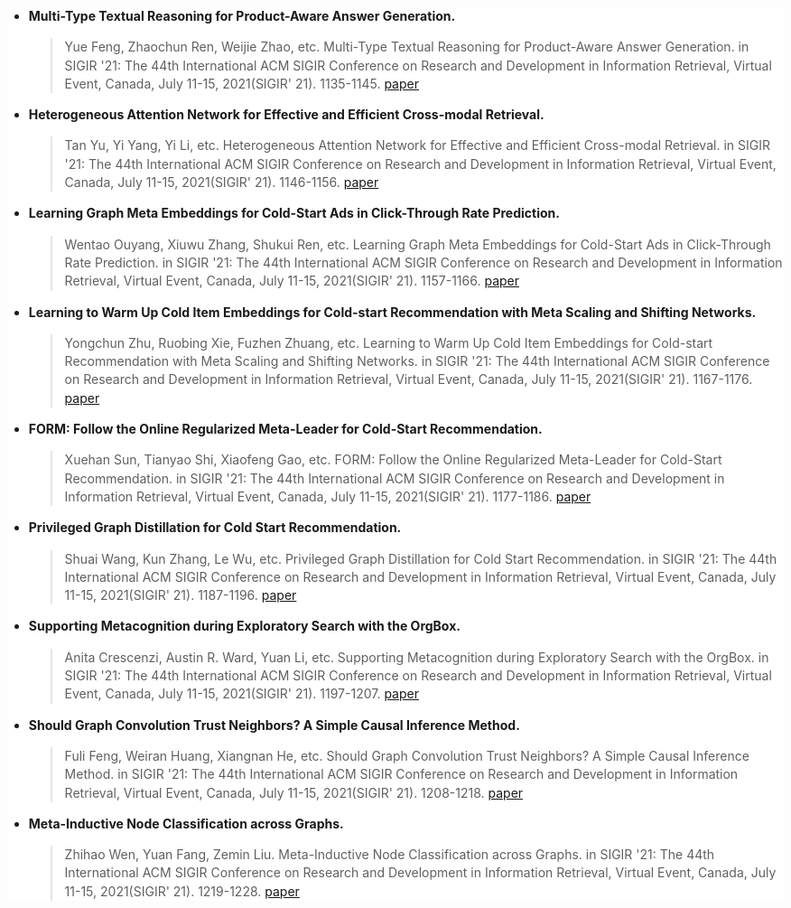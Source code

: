 
- **Multi-Type Textual Reasoning for Product-Aware Answer Generation.**
    > Yue Feng, Zhaochun Ren, Weijie Zhao, etc. Multi-Type Textual Reasoning for Product-Aware Answer Generation. in SIGIR &apos;21: The 44th International ACM SIGIR Conference on Research and Development in Information Retrieval, Virtual Event, Canada, July 11-15, 2021(SIGIR' 21). 1135-1145. [paper](https://doi.org/10.1145/3404835.3462899)


- **Heterogeneous Attention Network for Effective and Efficient Cross-modal Retrieval.**
    > Tan Yu, Yi Yang, Yi Li, etc. Heterogeneous Attention Network for Effective and Efficient Cross-modal Retrieval. in SIGIR &apos;21: The 44th International ACM SIGIR Conference on Research and Development in Information Retrieval, Virtual Event, Canada, July 11-15, 2021(SIGIR' 21). 1146-1156. [paper](https://doi.org/10.1145/3404835.3462924)


- **Learning Graph Meta Embeddings for Cold-Start Ads in Click-Through Rate Prediction.**
    > Wentao Ouyang, Xiuwu Zhang, Shukui Ren, etc. Learning Graph Meta Embeddings for Cold-Start Ads in Click-Through Rate Prediction. in SIGIR &apos;21: The 44th International ACM SIGIR Conference on Research and Development in Information Retrieval, Virtual Event, Canada, July 11-15, 2021(SIGIR' 21). 1157-1166. [paper](https://doi.org/10.1145/3404835.3462879)


- **Learning to Warm Up Cold Item Embeddings for Cold-start Recommendation with Meta Scaling and Shifting Networks.**
    > Yongchun Zhu, Ruobing Xie, Fuzhen Zhuang, etc. Learning to Warm Up Cold Item Embeddings for Cold-start Recommendation with Meta Scaling and Shifting Networks. in SIGIR &apos;21: The 44th International ACM SIGIR Conference on Research and Development in Information Retrieval, Virtual Event, Canada, July 11-15, 2021(SIGIR' 21). 1167-1176. [paper](https://doi.org/10.1145/3404835.3462843)


- **FORM: Follow the Online Regularized Meta-Leader for Cold-Start Recommendation.**
    > Xuehan Sun, Tianyao Shi, Xiaofeng Gao, etc. FORM: Follow the Online Regularized Meta-Leader for Cold-Start Recommendation. in SIGIR &apos;21: The 44th International ACM SIGIR Conference on Research and Development in Information Retrieval, Virtual Event, Canada, July 11-15, 2021(SIGIR' 21). 1177-1186. [paper](https://doi.org/10.1145/3404835.3462831)


- **Privileged Graph Distillation for Cold Start Recommendation.**
    > Shuai Wang, Kun Zhang, Le Wu, etc. Privileged Graph Distillation for Cold Start Recommendation. in SIGIR &apos;21: The 44th International ACM SIGIR Conference on Research and Development in Information Retrieval, Virtual Event, Canada, July 11-15, 2021(SIGIR' 21). 1187-1196. [paper](https://doi.org/10.1145/3404835.3462929)


- **Supporting Metacognition during Exploratory Search with the OrgBox.**
    > Anita Crescenzi, Austin R. Ward, Yuan Li, etc. Supporting Metacognition during Exploratory Search with the OrgBox. in SIGIR &apos;21: The 44th International ACM SIGIR Conference on Research and Development in Information Retrieval, Virtual Event, Canada, July 11-15, 2021(SIGIR' 21). 1197-1207. [paper](https://doi.org/10.1145/3404835.3462955)


- **Should Graph Convolution Trust Neighbors? A Simple Causal Inference Method.**
    > Fuli Feng, Weiran Huang, Xiangnan He, etc. Should Graph Convolution Trust Neighbors? A Simple Causal Inference Method. in SIGIR &apos;21: The 44th International ACM SIGIR Conference on Research and Development in Information Retrieval, Virtual Event, Canada, July 11-15, 2021(SIGIR' 21). 1208-1218. [paper](https://doi.org/10.1145/3404835.3462971)


- **Meta-Inductive Node Classification across Graphs.**
    > Zhihao Wen, Yuan Fang, Zemin Liu. Meta-Inductive Node Classification across Graphs. in SIGIR &apos;21: The 44th International ACM SIGIR Conference on Research and Development in Information Retrieval, Virtual Event, Canada, July 11-15, 2021(SIGIR' 21). 1219-1228. [paper](https://doi.org/10.1145/3404835.3462915)
